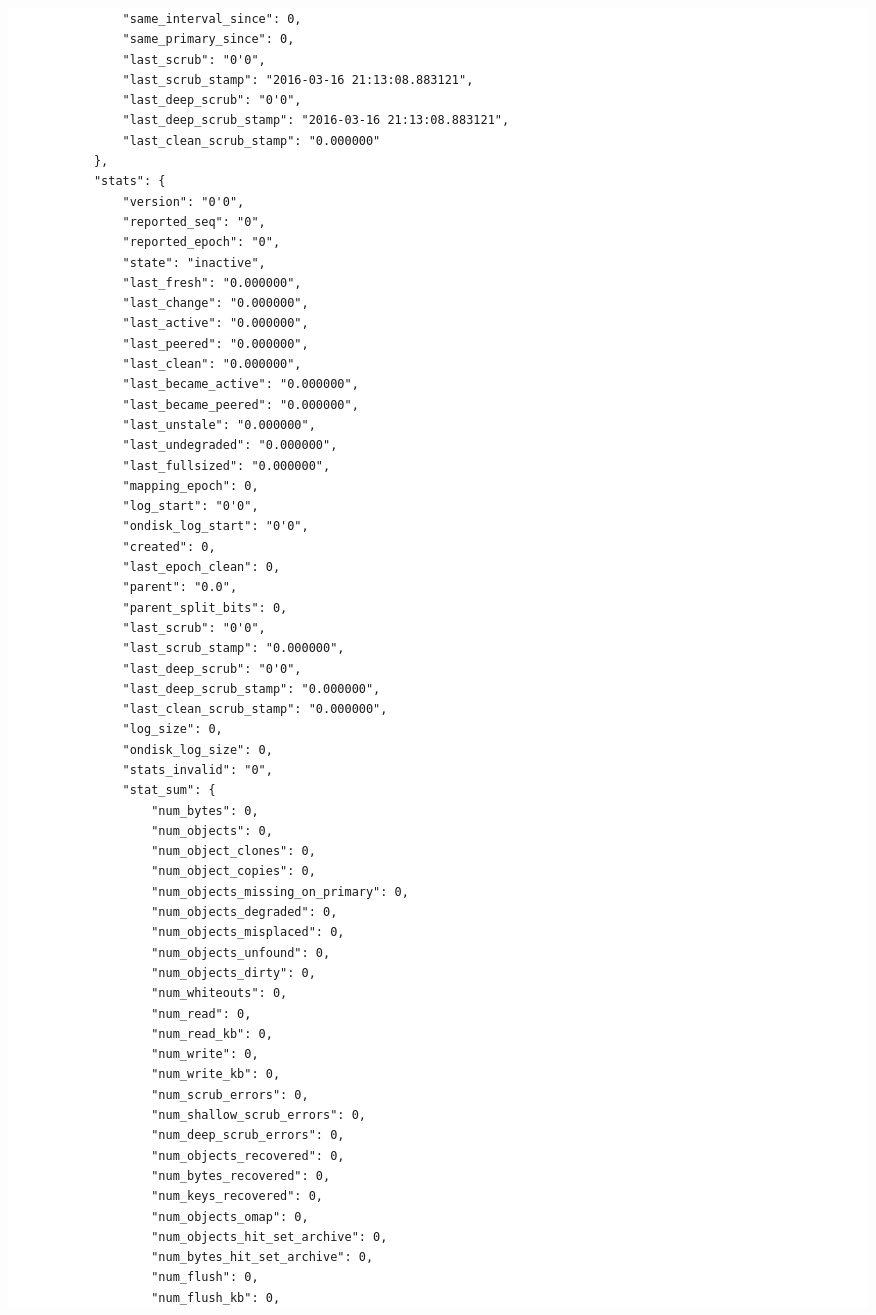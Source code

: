                     "same_interval_since": 0,
                    "same_primary_since": 0,
                    "last_scrub": "0'0",
                    "last_scrub_stamp": "2016-03-16 21:13:08.883121",
                    "last_deep_scrub": "0'0",
                    "last_deep_scrub_stamp": "2016-03-16 21:13:08.883121",
                    "last_clean_scrub_stamp": "0.000000"
                },
                "stats": {
                    "version": "0'0",
                    "reported_seq": "0",
                    "reported_epoch": "0",
                    "state": "inactive",
                    "last_fresh": "0.000000",
                    "last_change": "0.000000",
                    "last_active": "0.000000",
                    "last_peered": "0.000000",
                    "last_clean": "0.000000",
                    "last_became_active": "0.000000",
                    "last_became_peered": "0.000000",
                    "last_unstale": "0.000000",
                    "last_undegraded": "0.000000",
                    "last_fullsized": "0.000000",
                    "mapping_epoch": 0,
                    "log_start": "0'0",
                    "ondisk_log_start": "0'0",
                    "created": 0,
                    "last_epoch_clean": 0,
                    "parent": "0.0",
                    "parent_split_bits": 0,
                    "last_scrub": "0'0",
                    "last_scrub_stamp": "0.000000",
                    "last_deep_scrub": "0'0",
                    "last_deep_scrub_stamp": "0.000000",
                    "last_clean_scrub_stamp": "0.000000",
                    "log_size": 0,
                    "ondisk_log_size": 0,
                    "stats_invalid": "0",
                    "stat_sum": {
                        "num_bytes": 0,
                        "num_objects": 0,
                        "num_object_clones": 0,
                        "num_object_copies": 0,
                        "num_objects_missing_on_primary": 0,
                        "num_objects_degraded": 0,
                        "num_objects_misplaced": 0,
                        "num_objects_unfound": 0,
                        "num_objects_dirty": 0,
                        "num_whiteouts": 0,
                        "num_read": 0,
                        "num_read_kb": 0,
                        "num_write": 0,
                        "num_write_kb": 0,
                        "num_scrub_errors": 0,
                        "num_shallow_scrub_errors": 0,
                        "num_deep_scrub_errors": 0,
                        "num_objects_recovered": 0,
                        "num_bytes_recovered": 0,
                        "num_keys_recovered": 0,
                        "num_objects_omap": 0,
                        "num_objects_hit_set_archive": 0,
                        "num_bytes_hit_set_archive": 0,
                        "num_flush": 0,
                        "num_flush_kb": 0,